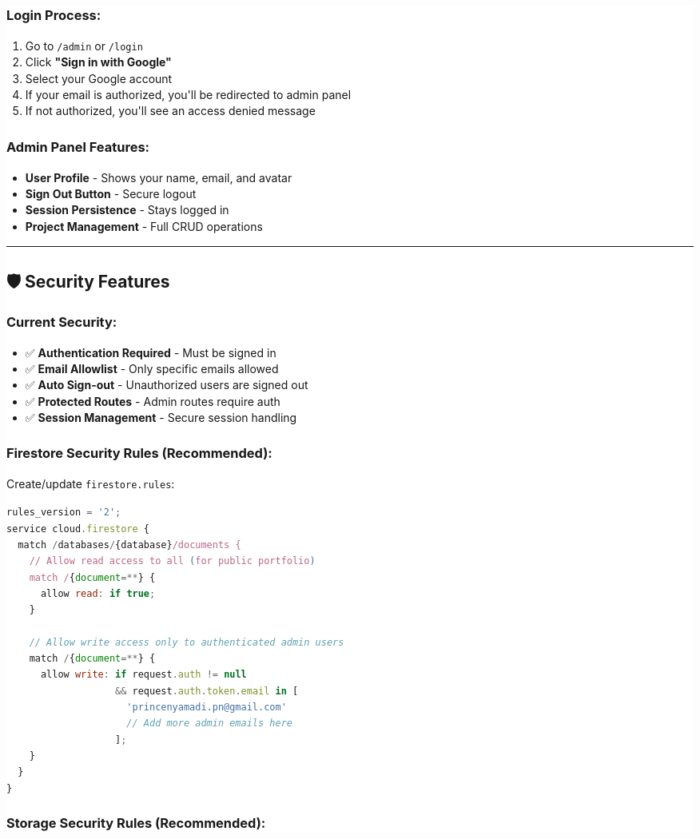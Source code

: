 ### **Login Process:**

1. Go to `/admin` or `/login`
2. Click **"Sign in with Google"**
3. Select your Google account
4. If your email is authorized, you'll be redirected to admin panel
5. If not authorized, you'll see an access denied message

### **Admin Panel Features:**

- **User Profile** - Shows your name, email, and avatar
- **Sign Out Button** - Secure logout
- **Session Persistence** - Stays logged in
- **Project Management** - Full CRUD operations

---

## 🛡️ **Security Features**

### **Current Security:**
- ✅ **Authentication Required** - Must be signed in
- ✅ **Email Allowlist** - Only specific emails allowed
- ✅ **Auto Sign-out** - Unauthorized users are signed out
- ✅ **Protected Routes** - Admin routes require auth
- ✅ **Session Management** - Secure session handling

### **Firestore Security Rules** (Recommended):

Create/update `firestore.rules`:

```javascript
rules_version = '2';
service cloud.firestore {
  match /databases/{database}/documents {
    // Allow read access to all (for public portfolio)
    match /{document=**} {
      allow read: if true;
    }
    
    // Allow write access only to authenticated admin users
    match /{document=**} {
      allow write: if request.auth != null 
                   && request.auth.token.email in [
                     'princenyamadi.pn@gmail.com'
                     // Add more admin emails here
                   ];
    }
  }
}
```

### **Storage Security Rules** (Recommended):
